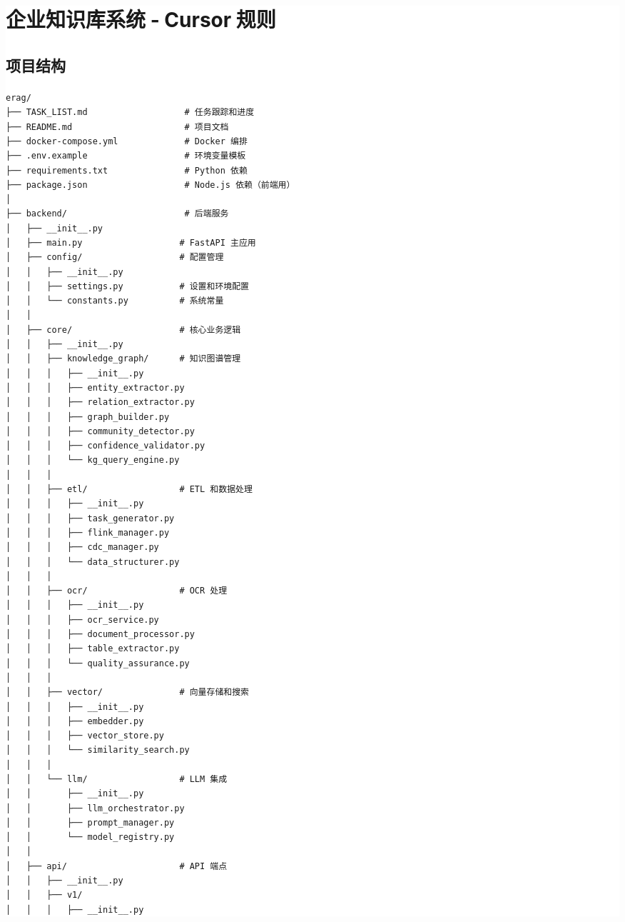 # 企业知识库系统 - Cursor 规则

## 项目结构

```
erag/
├── TASK_LIST.md                   # 任务跟踪和进度
├── README.md                      # 项目文档
├── docker-compose.yml             # Docker 编排
├── .env.example                   # 环境变量模板
├── requirements.txt               # Python 依赖
├── package.json                   # Node.js 依赖（前端用）
│
├── backend/                       # 后端服务
│   ├── __init__.py
│   ├── main.py                   # FastAPI 主应用
│   ├── config/                   # 配置管理
│   │   ├── __init__.py
│   │   ├── settings.py           # 设置和环境配置
│   │   └── constants.py          # 系统常量
│   │
│   ├── core/                     # 核心业务逻辑
│   │   ├── __init__.py
│   │   ├── knowledge_graph/      # 知识图谱管理
│   │   │   ├── __init__.py
│   │   │   ├── entity_extractor.py
│   │   │   ├── relation_extractor.py
│   │   │   ├── graph_builder.py
│   │   │   ├── community_detector.py
│   │   │   ├── confidence_validator.py
│   │   │   └── kg_query_engine.py
│   │   │
│   │   ├── etl/                  # ETL 和数据处理
│   │   │   ├── __init__.py
│   │   │   ├── task_generator.py
│   │   │   ├── flink_manager.py
│   │   │   ├── cdc_manager.py
│   │   │   └── data_structurer.py
│   │   │
│   │   ├── ocr/                  # OCR 处理
│   │   │   ├── __init__.py
│   │   │   ├── ocr_service.py
│   │   │   ├── document_processor.py
│   │   │   ├── table_extractor.py
│   │   │   └── quality_assurance.py
│   │   │
│   │   ├── vector/               # 向量存储和搜索
│   │   │   ├── __init__.py
│   │   │   ├── embedder.py
│   │   │   ├── vector_store.py
│   │   │   └── similarity_search.py
│   │   │
│   │   └── llm/                  # LLM 集成
│   │       ├── __init__.py
│   │       ├── llm_orchestrator.py
│   │       ├── prompt_manager.py
│   │       └── model_registry.py
│   │
│   ├── api/                      # API 端点
│   │   ├── __init__.py
│   │   ├── v1/
│   │   │   ├── __init__.py
```